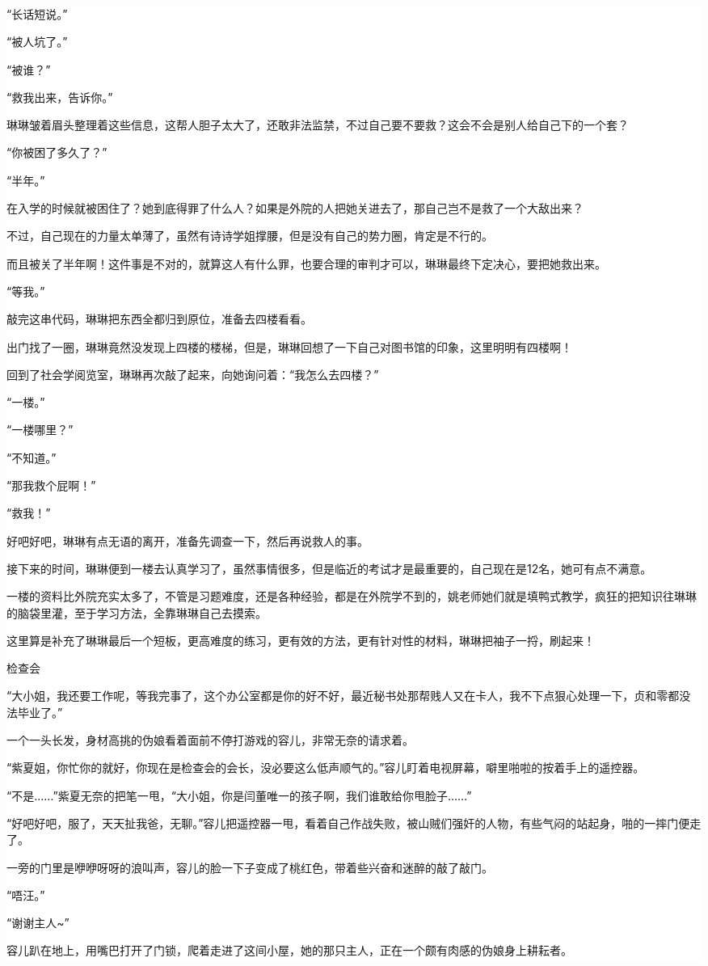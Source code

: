 “长话短说。” 

“被人坑了。” 

“被谁？” 

“救我出来，告诉你。” 

琳琳皱着眉头整理着这些信息，这帮人胆子太大了，还敢非法监禁，不过自己要不要救？这会不会是别人给自己下的一个套？ 

“你被困了多久了？” 

“半年。” 

在入学的时候就被困住了？她到底得罪了什么人？如果是外院的人把她关进去了，那自己岂不是救了一个大敌出来？ 

不过，自己现在的力量太单薄了，虽然有诗诗学姐撑腰，但是没有自己的势力圈，肯定是不行的。 

而且被关了半年啊！这件事是不对的，就算这人有什么罪，也要合理的审判才可以，琳琳最终下定决心，要把她救出来。 

“等我。” 

敲完这串代码，琳琳把东西全都归到原位，准备去四楼看看。 

出门找了一圈，琳琳竟然没发现上四楼的楼梯，但是，琳琳回想了一下自己对图书馆的印象，这里明明有四楼啊！ 

回到了社会学阅览室，琳琳再次敲了起来，向她询问着：“我怎么去四楼？” 

“一楼。” 

“一楼哪里？” 

“不知道。” 

“那我救个屁啊！” 

“救我！” 

好吧好吧，琳琳有点无语的离开，准备先调查一下，然后再说救人的事。 

接下来的时间，琳琳便到一楼去认真学习了，虽然事情很多，但是临近的考试才是最重要的，自己现在是12名，她可有点不满意。 

一楼的资料比外院充实太多了，不管是习题难度，还是各种经验，都是在外院学不到的，姚老师她们就是填鸭式教学，疯狂的把知识往琳琳的脑袋里灌，至于学习方法，全靠琳琳自己去摸索。 

这里算是补充了琳琳最后一个短板，更高难度的练习，更有效的方法，更有针对性的材料，琳琳把袖子一捋，刷起来！ 

检查会 

“大小姐，我还要工作呢，等我完事了，这个办公室都是你的好不好，最近秘书处那帮贱人又在卡人，我不下点狠心处理一下，贞和零都没法毕业了。” 

一个一头长发，身材高挑的伪娘看着面前不停打游戏的容儿，非常无奈的请求着。 

“紫夏姐，你忙你的就好，你现在是检查会的会长，没必要这么低声顺气的。”容儿盯着电视屏幕，噼里啪啦的按着手上的遥控器。 

“不是……”紫夏无奈的把笔一甩，“大小姐，你是闫董唯一的孩子啊，我们谁敢给你甩脸子……” 

“好吧好吧，服了，天天扯我爸，无聊。”容儿把遥控器一甩，看着自己作战失败，被山贼们强奸的人物，有些气闷的站起身，啪的一摔门便走了。 

一旁的门里是咿咿呀呀的浪叫声，容儿的脸一下子变成了桃红色，带着些兴奋和迷醉的敲了敲门。 

“唔汪。” 

“谢谢主人~” 

容儿趴在地上，用嘴巴打开了门锁，爬着走进了这间小屋，她的那只主人，正在一个颇有肉感的伪娘身上耕耘者。 
